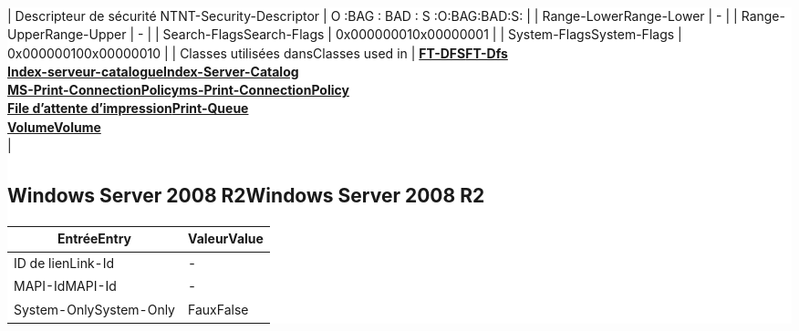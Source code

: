 | <span data-ttu-id="eb569-222">Descripteur de sécurité NT</span><span class="sxs-lookup"><span data-stu-id="eb569-222">NT-Security-Descriptor</span></span> | <span data-ttu-id="eb569-223">O :BAG : BAD : S :</span><span class="sxs-lookup"><span data-stu-id="eb569-223">O:BAG:BAD:S:</span></span>                                                                                                                                                                                                                                                         |
| <span data-ttu-id="eb569-224">Range-Lower</span><span class="sxs-lookup"><span data-stu-id="eb569-224">Range-Lower</span></span>            | \-                                                                                                                                                                                                                                                                   |
| <span data-ttu-id="eb569-225">Range-Upper</span><span class="sxs-lookup"><span data-stu-id="eb569-225">Range-Upper</span></span>            | \-                                                                                                                                                                                                                                                                   |
| <span data-ttu-id="eb569-226">Search-Flags</span><span class="sxs-lookup"><span data-stu-id="eb569-226">Search-Flags</span></span>           | <span data-ttu-id="eb569-227">0x00000001</span><span class="sxs-lookup"><span data-stu-id="eb569-227">0x00000001</span></span>                                                                                                                                                                                                                                                           |
| <span data-ttu-id="eb569-228">System-Flags</span><span class="sxs-lookup"><span data-stu-id="eb569-228">System-Flags</span></span>           | <span data-ttu-id="eb569-229">0x00000010</span><span class="sxs-lookup"><span data-stu-id="eb569-229">0x00000010</span></span>                                                                                                                                                                                                                                                           |
| <span data-ttu-id="eb569-230">Classes utilisées dans</span><span class="sxs-lookup"><span data-stu-id="eb569-230">Classes used in</span></span>        | [<span data-ttu-id="eb569-231">**FT-DFS**</span><span class="sxs-lookup"><span data-stu-id="eb569-231">**FT-Dfs**</span></span>](c-ftdfs.md)<br/> [<span data-ttu-id="eb569-232">**Index-serveur-catalogue**</span><span class="sxs-lookup"><span data-stu-id="eb569-232">**Index-Server-Catalog**</span></span>](c-indexservercatalog.md)<br/> [<span data-ttu-id="eb569-233">**MS-Print-ConnectionPolicy**</span><span class="sxs-lookup"><span data-stu-id="eb569-233">**ms-Print-ConnectionPolicy**</span></span>](c-msprint-connectionpolicy.md)<br/> [<span data-ttu-id="eb569-234">**File d’attente d’impression**</span><span class="sxs-lookup"><span data-stu-id="eb569-234">**Print-Queue**</span></span>](c-printqueue.md)<br/> [<span data-ttu-id="eb569-235">**Volume**</span><span class="sxs-lookup"><span data-stu-id="eb569-235">**Volume**</span></span>](c-volume.md)<br/> |



## <a name="windows-server-2008-r2"></a><span data-ttu-id="eb569-236">Windows Server 2008 R2</span><span class="sxs-lookup"><span data-stu-id="eb569-236">Windows Server 2008 R2</span></span>



| <span data-ttu-id="eb569-237">Entrée</span><span class="sxs-lookup"><span data-stu-id="eb569-237">Entry</span></span> | <span data-ttu-id="eb569-238">Valeur</span><span class="sxs-lookup"><span data-stu-id="eb569-238">Value</span></span> |
|------------------------|----------------------------------------------------------------------------------------------------------------------------------------------------------------------------------------------------------------------------------------------------------------------|
| <span data-ttu-id="eb569-239">ID de lien</span><span class="sxs-lookup"><span data-stu-id="eb569-239">Link-Id</span></span>                | \-                                                                                                                                                                                                                                                                   |
| <span data-ttu-id="eb569-240">MAPI-Id</span><span class="sxs-lookup"><span data-stu-id="eb569-240">MAPI-Id</span></span>                | \-                                                                                                                                                                                                                                                                   |
| <span data-ttu-id="eb569-241">System-Only</span><span class="sxs-lookup"><span data-stu-id="eb569-241">System-Only</span></span>            | <span data-ttu-id="eb569-242">Faux</span><span class="sxs-lookup"><span data-stu-id="eb569-242">False</span></span>                                                                                                                                                                                                                                                                |